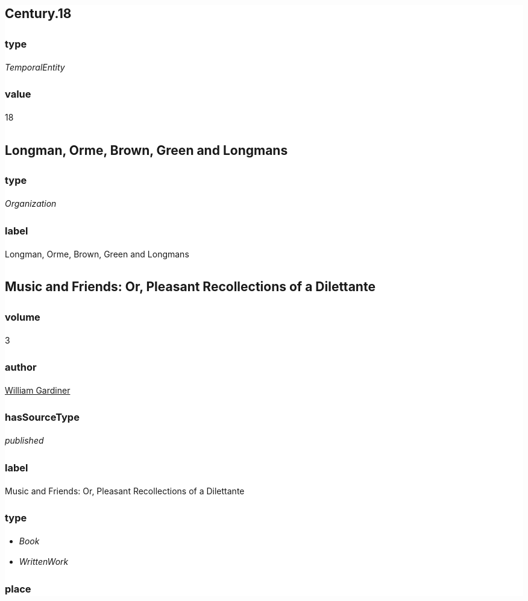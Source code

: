 ## Century.18

### type


*TemporalEntity*

### value


18

## Longman, Orme, Brown, Green and Longmans

### type


*Organization*

### label


Longman, Orme, Brown, Green and Longmans

## Music and Friends: Or, Pleasant Recollections of a Dilettante

### volume


3

### author


[William  Gardiner](#William-Gardiner)

### hasSourceType


*published*

### label


Music and Friends: Or, Pleasant Recollections of a Dilettante

### type

 - *Book*

 - *WrittenWork*

### place
